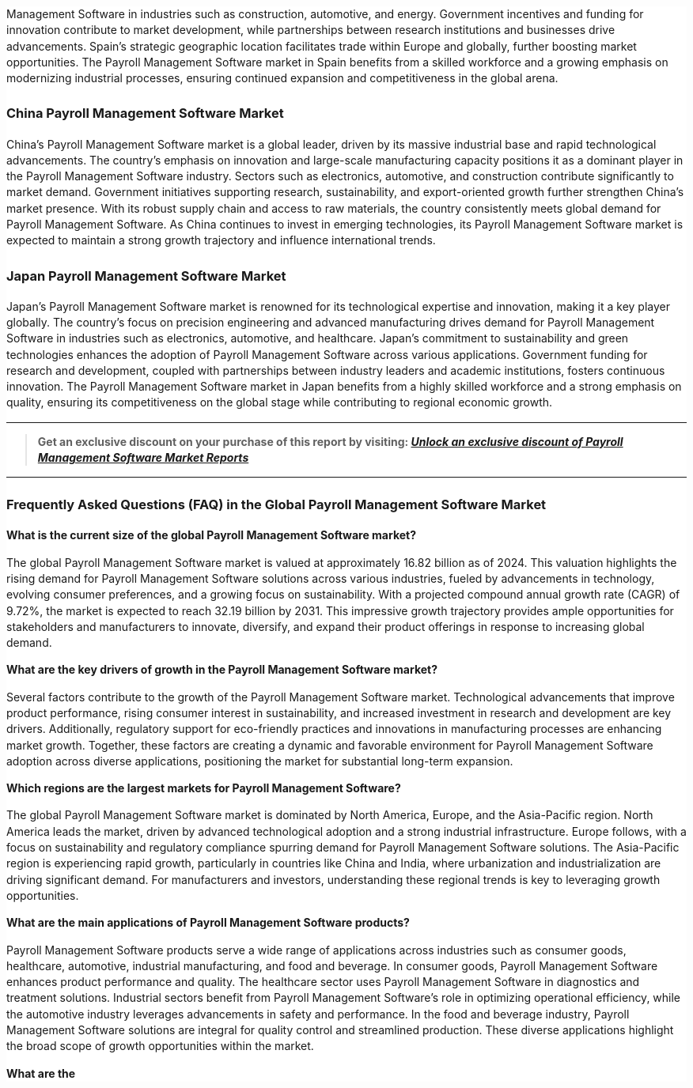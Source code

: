 Management Software in industries such as construction, automotive, and energy. Government incentives and funding for innovation contribute to market development, while partnerships between research institutions and businesses drive advancements. Spain&rsquo;s strategic geographic location facilitates trade within Europe and globally, further boosting market opportunities. The Payroll Management Software market in Spain benefits from a skilled workforce and a growing emphasis on modernizing industrial processes, ensuring continued expansion and competitiveness in the global arena.</p><h3>China Payroll Management Software Market</h3><p>China&rsquo;s Payroll Management Software market is a global leader, driven by its massive industrial base and rapid technological advancements. The country&rsquo;s emphasis on innovation and large-scale manufacturing capacity positions it as a dominant player in the Payroll Management Software industry. Sectors such as electronics, automotive, and construction contribute significantly to market demand. Government initiatives supporting research, sustainability, and export-oriented growth further strengthen China&rsquo;s market presence. With its robust supply chain and access to raw materials, the country consistently meets global demand for Payroll Management Software. As China continues to invest in emerging technologies, its Payroll Management Software market is expected to maintain a strong growth trajectory and influence international trends.</p><h3>Japan Payroll Management Software Market</h3><p>Japan&rsquo;s Payroll Management Software market is renowned for its technological expertise and innovation, making it a key player globally. The country&rsquo;s focus on precision engineering and advanced manufacturing drives demand for Payroll Management Software in industries such as electronics, automotive, and healthcare. Japan&rsquo;s commitment to sustainability and green technologies enhances the adoption of Payroll Management Software across various applications. Government funding for research and development, coupled with partnerships between industry leaders and academic institutions, fosters continuous innovation. The Payroll Management Software market in Japan benefits from a highly skilled workforce and a strong emphasis on quality, ensuring its competitiveness on the global stage while contributing to regional economic growth.</p><hr /><blockquote><p><strong>Get an exclusive discount on your purchase of this report by visiting: <em><a href="://marketresearchpulse.com/ask-for-discount/86277?utm_source=Github&amp;utm_medium=0111">Unlock an exclusive discount of Payroll Management Software Market Reports</a></em>&nbsp;</strong></p></blockquote><hr /><h3>Frequently Asked Questions (FAQ) in the Global Payroll Management Software Market</h3><p><strong>What is the current size of the global Payroll Management Software market?</strong></p><p>The global Payroll Management Software market is valued at approximately 16.82 billion as of 2024. This valuation highlights the rising demand for Payroll Management Software solutions across various industries, fueled by advancements in technology, evolving consumer preferences, and a growing focus on sustainability. With a projected compound annual growth rate (CAGR) of 9.72%, the market is expected to reach 32.19 billion by 2031. This impressive growth trajectory provides ample opportunities for stakeholders and manufacturers to innovate, diversify, and expand their product offerings in response to increasing global demand.</p><p><strong>What are the key drivers of growth in the Payroll Management Software market?</strong></p><p>Several factors contribute to the growth of the Payroll Management Software market. Technological advancements that improve product performance, rising consumer interest in sustainability, and increased investment in research and development are key drivers. Additionally, regulatory support for eco-friendly practices and innovations in manufacturing processes are enhancing market growth. Together, these factors are creating a dynamic and favorable environment for Payroll Management Software adoption across diverse applications, positioning the market for substantial long-term expansion.</p><p><strong>Which regions are the largest markets for Payroll Management Software?</strong></p><p>The global Payroll Management Software market is dominated by North America, Europe, and the Asia-Pacific region. North America leads the market, driven by advanced technological adoption and a strong industrial infrastructure. Europe follows, with a focus on sustainability and regulatory compliance spurring demand for Payroll Management Software solutions. The Asia-Pacific region is experiencing rapid growth, particularly in countries like China and India, where urbanization and industrialization are driving significant demand. For manufacturers and investors, understanding these regional trends is key to leveraging growth opportunities.</p><p><strong>What are the main applications of Payroll Management Software products?</strong></p><p>Payroll Management Software products serve a wide range of applications across industries such as consumer goods, healthcare, automotive, industrial manufacturing, and food and beverage. In consumer goods, Payroll Management Software enhances product performance and quality. The healthcare sector uses Payroll Management Software in diagnostics and treatment solutions. Industrial sectors benefit from Payroll Management Software&rsquo;s role in optimizing operational efficiency, while the automotive industry leverages advancements in safety and performance. In the food and beverage industry, Payroll Management Software solutions are integral for quality control and streamlined production. These diverse applications highlight the broad scope of growth opportunities within the market.</p><p><strong>What are the